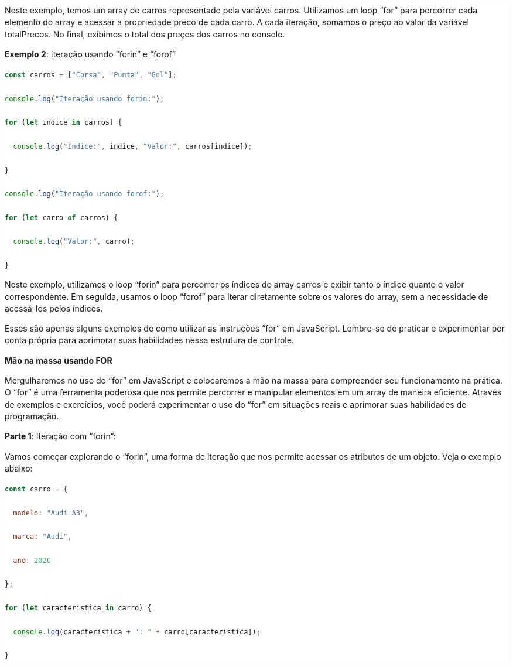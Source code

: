 Neste exemplo, temos um array de carros representado pela variável carros. Utilizamos um loop “for” para percorrer cada elemento do array e acessar a propriedade preco de cada carro. A cada iteração, somamos o preço ao valor da variável totalPrecos. No final, exibimos o total dos preços dos carros no console.

**Exemplo 2**: Iteração usando “forin” e “forof”

```javascript
const carros = ["Corsa", "Punta", "Gol"];

console.log("Iteração usando forin:");

for (let indice in carros) {

  console.log("Índice:", indice, "Valor:", carros[indice]);

}

console.log("Iteração usando forof:");

for (let carro of carros) {

  console.log("Valor:", carro);

}
```


Neste exemplo, utilizamos o loop “forin” para percorrer os índices do array carros e exibir tanto o índice quanto o valor correspondente. Em seguida, usamos o loop “forof” para iterar diretamente sobre os valores do array, sem a necessidade de acessá-los pelos índices.

Esses são apenas alguns exemplos de como utilizar as instruções “for” em JavaScript. Lembre-se de praticar e experimentar por conta própria para aprimorar suas habilidades nessa estrutura de controle.

**Mão na massa usando FOR**

Mergulharemos no uso do “for” em JavaScript e colocaremos a mão na massa para compreender seu funcionamento na prática. O “for” é uma ferramenta poderosa que nos permite percorrer e manipular elementos em um array de maneira eficiente. Através de exemplos e exercícios, você poderá experimentar o uso do “for” em situações reais e aprimorar suas habilidades de programação.

**Parte 1**: Iteração com “forin”:

Vamos começar explorando o “forin”, uma forma de iteração que nos permite acessar os atributos de um objeto. Veja o exemplo abaixo:

```javascript
const carro = {

  modelo: "Audi A3",

  marca: "Audi",

  ano: 2020

};

for (let caracteristica in carro) {

  console.log(caracteristica + ": " + carro[caracteristica]);

}
```

